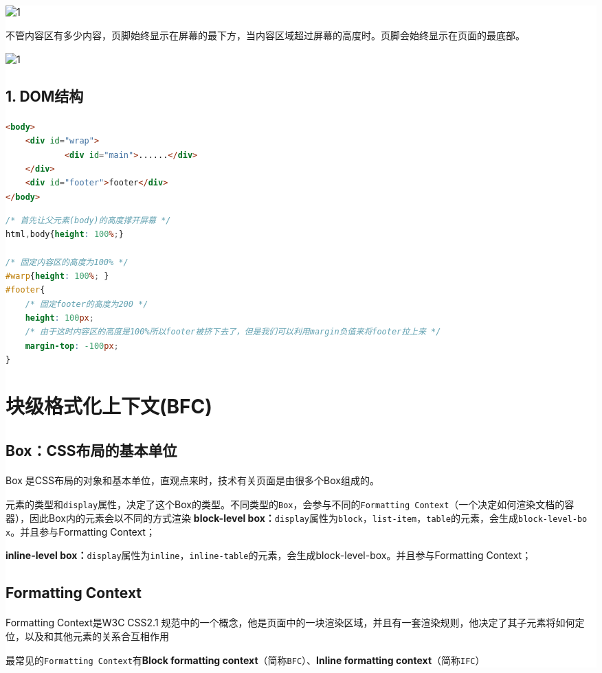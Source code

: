 ![1](D:\web学习库\1.html&css和基础框架\03-CSS应用(未记录)\img\粘连布局\1.webp)

不管内容区有多少内容，页脚始终显示在屏幕的最下方，当内容区域超过屏幕的高度时。页脚会始终显示在页面的最底部。

![1](D:\web学习库\1.html&css和基础框架\03-CSS应用(未记录)\img\粘连布局\2.webp)

## 1. DOM结构

~~~html
<body>
	<div id="wrap">
			<div id="main">......</div>
	</div>
	<div id="footer">footer</div>
</body>
~~~

~~~css
/* 首先让父元素(body)的高度撑开屏幕 */
html,body{height: 100%;}

/* 固定内容区的高度为100% */
#warp{height: 100%; }
#footer{
	/* 固定footer的高度为200 */
	height: 100px;
	/* 由于这时内容区的高度是100%所以footer被挤下去了，但是我们可以利用margin负值来将footer拉上来 */
	margin-top: -100px;
}
~~~



# 块级格式化上下文(BFC)

## Box：CSS布局的基本单位

Box 是CSS布局的对象和基本单位，直观点来时，技术有关页面是由很多个Box组成的。

元素的类型和`display`属性，决定了这个Box的类型。不同类型的`Box`，会参与不同的`Formatting Context`（一个决定如何渲染文档的容器），因此Box内的元素会以不同的方式渲染
**block-level box：**`display`属性为`block`，`list-item`，`table`的元素，会生成`block-level-box`。并且参与Formatting Context；

**inline-level box：**`display`属性为`inline`，`inline-table`的元素，会生成block-level-box。并且参与Formatting Context；

## Formatting Context

Formatting Context是W3C CSS2.1 规范中的一个概念，他是页面中的一块渲染区域，并且有一套渲染规则，他决定了其子元素将如何定位，以及和其他元素的关系合互相作用

最常见的`Formatting Context`有**Block formatting context**（简称`BFC`）、**Inline formatting context**（简称`IFC`）
